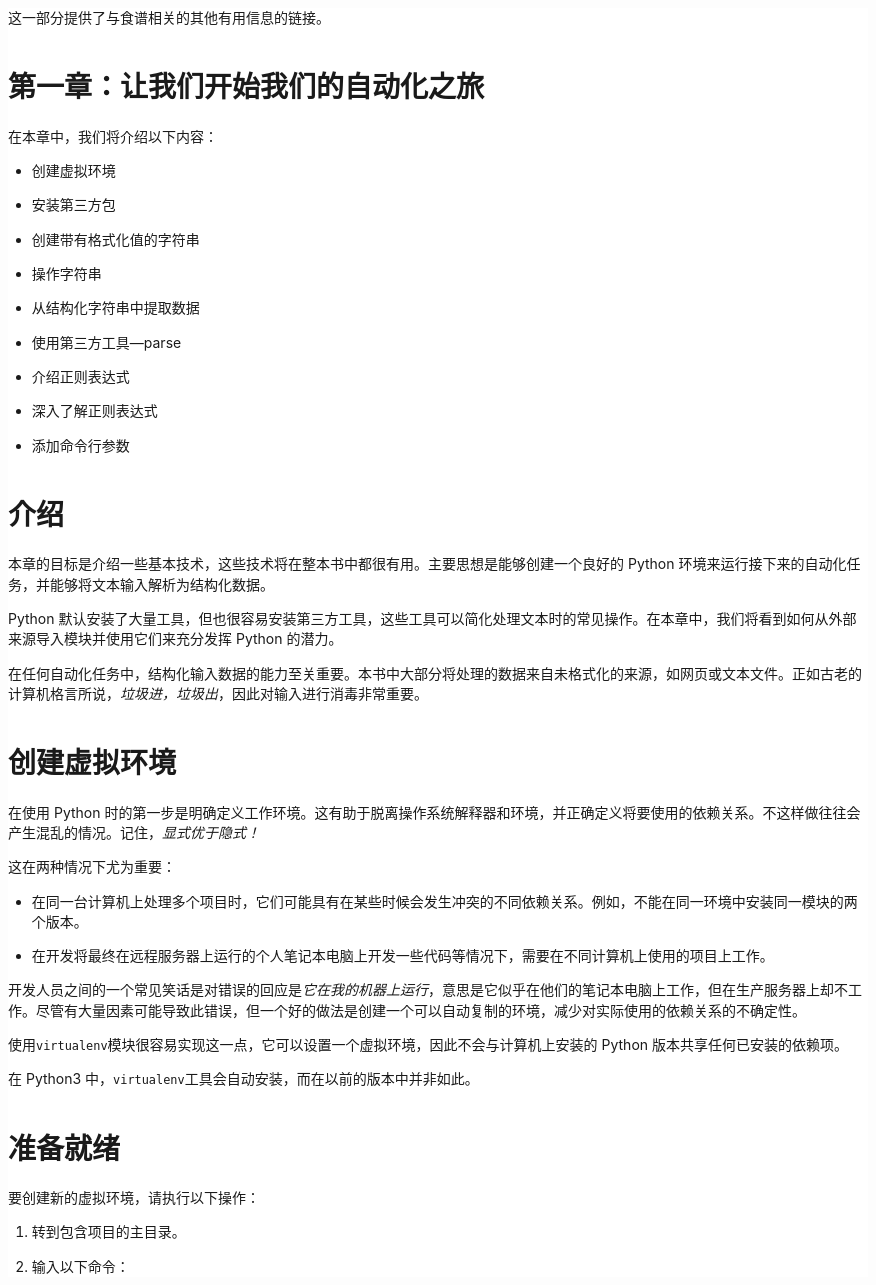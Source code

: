 这一部分提供了与食谱相关的其他有用信息的链接。


# 第一章：让我们开始我们的自动化之旅

在本章中，我们将介绍以下内容：

+   创建虚拟环境

+   安装第三方包

+   创建带有格式化值的字符串

+   操作字符串

+   从结构化字符串中提取数据

+   使用第三方工具—parse

+   介绍正则表达式

+   深入了解正则表达式

+   添加命令行参数

# 介绍

本章的目标是介绍一些基本技术，这些技术将在整本书中都很有用。主要思想是能够创建一个良好的 Python 环境来运行接下来的自动化任务，并能够将文本输入解析为结构化数据。

Python 默认安装了大量工具，但也很容易安装第三方工具，这些工具可以简化处理文本时的常见操作。在本章中，我们将看到如何从外部来源导入模块并使用它们来充分发挥 Python 的潜力。

在任何自动化任务中，结构化输入数据的能力至关重要。本书中大部分将处理的数据来自未格式化的来源，如网页或文本文件。正如古老的计算机格言所说，*垃圾进，垃圾出*，因此对输入进行消毒非常重要。

# 创建虚拟环境

在使用 Python 时的第一步是明确定义工作环境。这有助于脱离操作系统解释器和环境，并正确定义将要使用的依赖关系。不这样做往往会产生混乱的情况。记住，*显式优于隐式！*

这在两种情况下尤为重要：

+   在同一台计算机上处理多个项目时，它们可能具有在某些时候会发生冲突的不同依赖关系。例如，不能在同一环境中安装同一模块的两个版本。

+   在开发将最终在远程服务器上运行的个人笔记本电脑上开发一些代码等情况下，需要在不同计算机上使用的项目上工作。

开发人员之间的一个常见笑话是对错误的回应是*它在我的机器上运行*，意思是它似乎在他们的笔记本电脑上工作，但在生产服务器上却不工作。尽管有大量因素可能导致此错误，但一个好的做法是创建一个可以自动复制的环境，减少对实际使用的依赖关系的不确定性。

使用`virtualenv`模块很容易实现这一点，它可以设置一个虚拟环境，因此不会与计算机上安装的 Python 版本共享任何已安装的依赖项。

在 Python3 中，`virtualenv`工具会自动安装，而在以前的版本中并非如此。

# 准备就绪

要创建新的虚拟环境，请执行以下操作：

1.  转到包含项目的主目录。

1.  输入以下命令：
